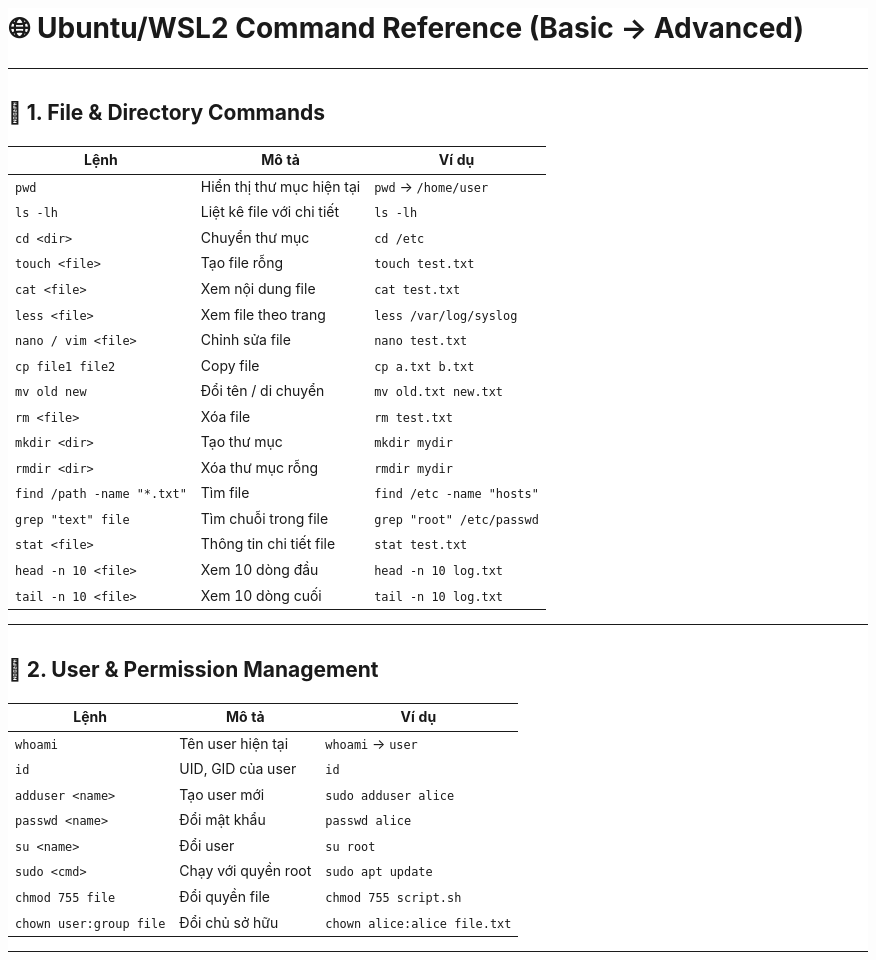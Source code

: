 # 🌐 Ubuntu/WSL2 Command Reference (Basic → Advanced)

---

## 📂 1. File & Directory Commands
| **Lệnh** | **Mô tả** | **Ví dụ** |
|----------|-----------|-----------|
| `pwd` | Hiển thị thư mục hiện tại | `pwd` → `/home/user` |
| `ls -lh` | Liệt kê file với chi tiết | `ls -lh` |
| `cd <dir>` | Chuyển thư mục | `cd /etc` |
| `touch <file>` | Tạo file rỗng | `touch test.txt` |
| `cat <file>` | Xem nội dung file | `cat test.txt` |
| `less <file>` | Xem file theo trang | `less /var/log/syslog` |
| `nano / vim <file>` | Chỉnh sửa file | `nano test.txt` |
| `cp file1 file2` | Copy file | `cp a.txt b.txt` |
| `mv old new` | Đổi tên / di chuyển | `mv old.txt new.txt` |
| `rm <file>` | Xóa file | `rm test.txt` |
| `mkdir <dir>` | Tạo thư mục | `mkdir mydir` |
| `rmdir <dir>` | Xóa thư mục rỗng | `rmdir mydir` |
| `find /path -name "*.txt"` | Tìm file | `find /etc -name "hosts"` |
| `grep "text" file` | Tìm chuỗi trong file | `grep "root" /etc/passwd` |
| `stat <file>` | Thông tin chi tiết file | `stat test.txt` |
| `head -n 10 <file>` | Xem 10 dòng đầu | `head -n 10 log.txt` |
| `tail -n 10 <file>` | Xem 10 dòng cuối | `tail -n 10 log.txt` |

---

## 👤 2. User & Permission Management
| **Lệnh** | **Mô tả** | **Ví dụ** |
|----------|-----------|-----------|
| `whoami` | Tên user hiện tại | `whoami` → `user` |
| `id` | UID, GID của user | `id` |
| `adduser <name>` | Tạo user mới | `sudo adduser alice` |
| `passwd <name>` | Đổi mật khẩu | `passwd alice` |
| `su <name>` | Đổi user | `su root` |
| `sudo <cmd>` | Chạy với quyền root | `sudo apt update` |
| `chmod 755 file` | Đổi quyền file | `chmod 755 script.sh` |
| `chown user:group file` | Đổi chủ sở hữu | `chown alice:alice file.txt` |

---